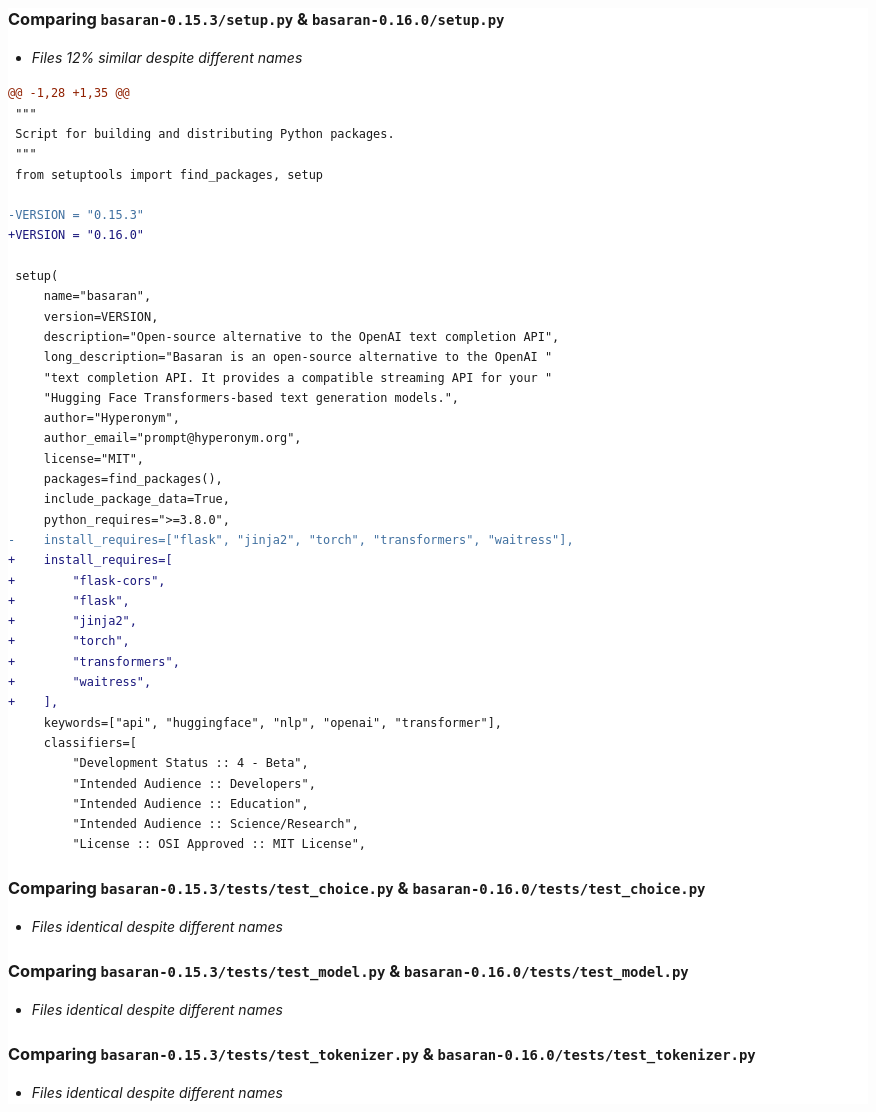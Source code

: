 ### Comparing `basaran-0.15.3/setup.py` & `basaran-0.16.0/setup.py`

 * *Files 12% similar despite different names*

```diff
@@ -1,28 +1,35 @@
 """
 Script for building and distributing Python packages.
 """
 from setuptools import find_packages, setup
 
-VERSION = "0.15.3"
+VERSION = "0.16.0"
 
 setup(
     name="basaran",
     version=VERSION,
     description="Open-source alternative to the OpenAI text completion API",
     long_description="Basaran is an open-source alternative to the OpenAI "
     "text completion API. It provides a compatible streaming API for your "
     "Hugging Face Transformers-based text generation models.",
     author="Hyperonym",
     author_email="prompt@hyperonym.org",
     license="MIT",
     packages=find_packages(),
     include_package_data=True,
     python_requires=">=3.8.0",
-    install_requires=["flask", "jinja2", "torch", "transformers", "waitress"],
+    install_requires=[
+        "flask-cors",
+        "flask",
+        "jinja2",
+        "torch",
+        "transformers",
+        "waitress",
+    ],
     keywords=["api", "huggingface", "nlp", "openai", "transformer"],
     classifiers=[
         "Development Status :: 4 - Beta",
         "Intended Audience :: Developers",
         "Intended Audience :: Education",
         "Intended Audience :: Science/Research",
         "License :: OSI Approved :: MIT License",
```

### Comparing `basaran-0.15.3/tests/test_choice.py` & `basaran-0.16.0/tests/test_choice.py`

 * *Files identical despite different names*

### Comparing `basaran-0.15.3/tests/test_model.py` & `basaran-0.16.0/tests/test_model.py`

 * *Files identical despite different names*

### Comparing `basaran-0.15.3/tests/test_tokenizer.py` & `basaran-0.16.0/tests/test_tokenizer.py`

 * *Files identical despite different names*

